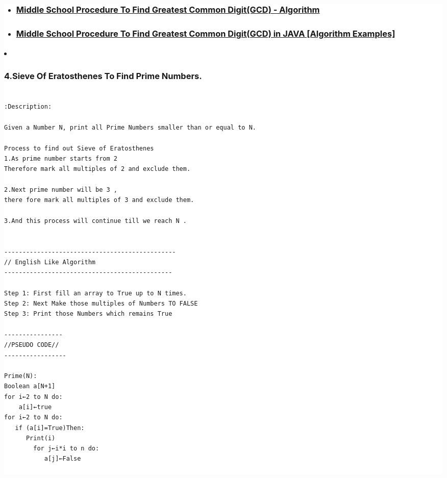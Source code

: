 

  

<ul>

<li><h3> <a href="https://github.com/AvinandanBose/AlgorithmDesignAndAnalysis/blob/main/2.c.%20Middle%20School%20Procedure%20to%20find%20GCD(m%2Cn).pdf">  Middle School Procedure  To Find Greatest Common Digit(GCD) - Algorithm</h3></li>
<li><h3> <a href="https://github.com/AvinandanBose/JavaClassicalDataStructure/blob/main/MiddleSchoolProc.java">Middle School Procedure To  Find Greatest Common Digit(GCD) in JAVA [Algorithm Examples] </a></h3></li>


</ul>

<li><h3>4.Sieve Of Eratosthenes To Find Prime Numbers.</h3></li>


```Syntax

:Description:

Given a Number N, print all Prime Numbers smaller than or equal to N. 

Process to find out Sieve of Eratosthenes
1.As prime number starts from 2
Therefore mark all multiples of 2 and exclude them.

2.Next prime number will be 3 , 
there fore mark all multiples of 3 and exclude them.

3.And this process will continue till we reach N .


-----------------------------------------------
// English Like Algorithm
----------------------------------------------

Step 1:	First fill an array to True up to N times.
Step 2:	Next Make those multiples of Numbers TO FALSE
Step 3:	Print those Numbers which remains True

----------------
//PSEUDO CODE//
-----------------

Prime(N):
Boolean a[N+1]
for i←2 to N do:
	a[i]←true
for i←2 to N do:
   if (a[i]=True)Then:
      Print(i)
        for j←i*i to n do:
           a[j]←False


```
